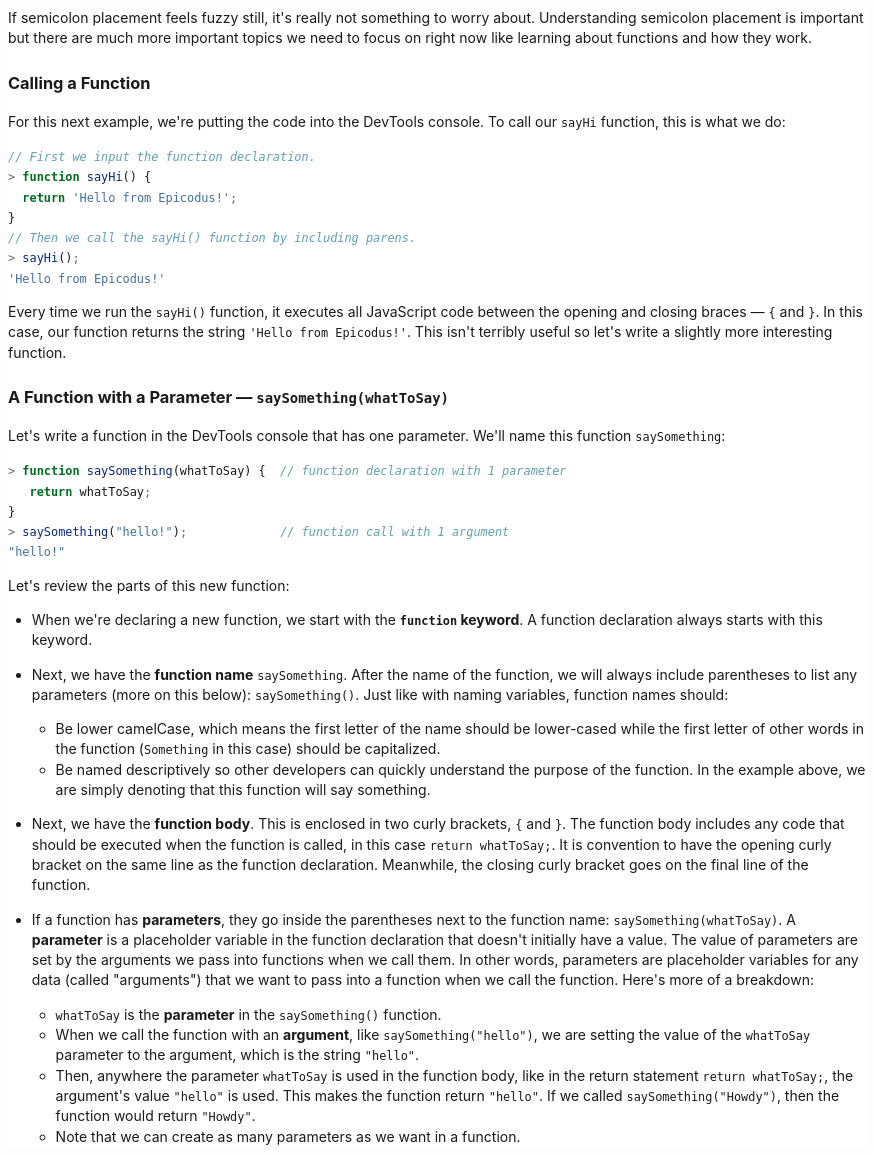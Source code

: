 If semicolon placement feels fuzzy still, it's really not something to worry about. Understanding semicolon placement is important but there are much more important topics we need to focus on right now like learning about functions and how they work.

### Calling a Function

For this next example, we're putting the code into the DevTools console. To call our `sayHi` function, this is what we do:

```javascript
// First we input the function declaration.
> function sayHi() {                     
  return 'Hello from Epicodus!';
} 
// Then we call the sayHi() function by including parens.
> sayHi();                               
'Hello from Epicodus!'
```

Every time we run the `sayHi()` function, it executes all JavaScript code between the opening and closing braces — `{` and `}`. In this case, our function returns the string `'Hello from Epicodus!'`. This isn't terribly useful so let's write a slightly more interesting function. 

### A Function with a Parameter — `saySomething(whatToSay)`

Let's write a function in the DevTools console that has one parameter. We'll name this function `saySomething`:

```javascript
> function saySomething(whatToSay) {  // function declaration with 1 parameter
   return whatToSay;
}
> saySomething("hello!");             // function call with 1 argument
"hello!"
```

Let's review the parts of this new function:

* When we're declaring a new function, we start with the **`function` keyword**. A function declaration always starts with this keyword.

* Next, we have the **function name** `saySomething`. After the name of the function, we will always include parentheses to list any parameters (more on this below): `saySomething()`. Just like with naming variables, function names should:
  * Be lower camelCase, which means the first letter of the name should be lower-cased while the first letter of other words in the function (`Something` in this case) should be capitalized. 
  * Be named descriptively so other developers can quickly understand the purpose of the function. In the example above, we are simply denoting that this function will say something. 

* Next, we have the **function body**. This is enclosed in two curly brackets, `{` and `}`. The function body includes any code that should be executed when the function is called, in this case `return whatToSay;`. It is convention to have the opening curly bracket on the same line as the function declaration. Meanwhile, the closing curly bracket goes on the final line of the function. 

* If a function has **parameters**, they go inside the parentheses next to the function name: `saySomething(whatToSay)`. A **parameter** is a placeholder variable in the function declaration that doesn't initially have a value. The value of parameters are set by the arguments we pass into functions when we call them. In other words, parameters are placeholder variables for any data (called "arguments") that we want to pass into a function when we call the function. Here's more of a breakdown:
  * `whatToSay` is the **parameter** in the `saySomething()` function. 
  * When we call the function with an **argument**, like `saySomething("hello")`, we are setting the value of the `whatToSay` parameter to the argument, which is the string `"hello"`. 
  * Then, anywhere the parameter `whatToSay` is used in the function body, like in the return statement `return whatToSay;`, the argument's value `"hello"` is used. This makes the function return `"hello"`. If we called `saySomething("Howdy")`, then the function would return `"Howdy"`.
  * Note that we can create as many parameters as we want in a function.
